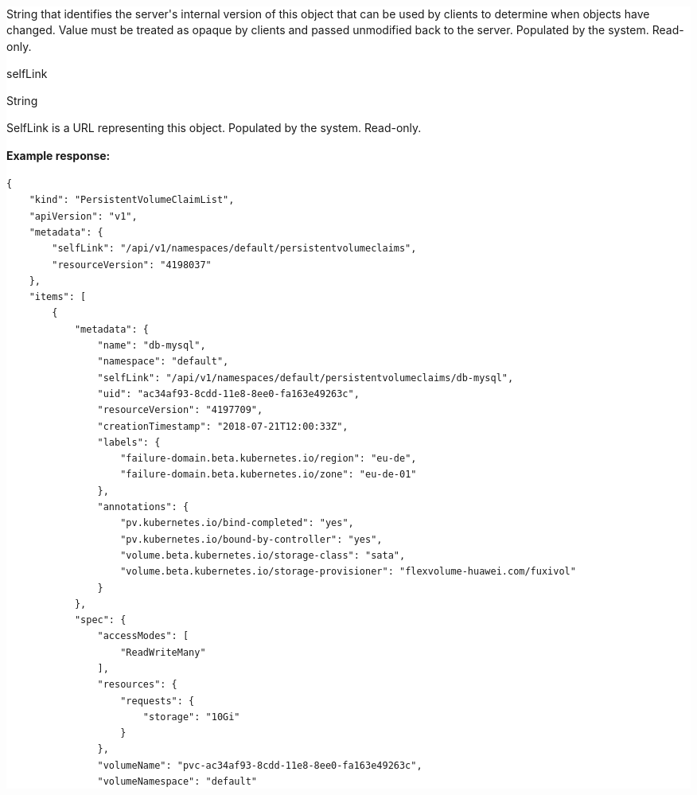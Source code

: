 <td class="cellrowborder" valign="top" width="45%" headers="mcps1.2.4.1.3 "><p id="a3230eb2bdc574173b17e5a3789c474a8"><a name="a3230eb2bdc574173b17e5a3789c474a8"></a><a name="a3230eb2bdc574173b17e5a3789c474a8"></a>String that identifies the server's internal version of this object that can be used by clients to determine when objects have changed. Value must be treated as opaque by clients and passed unmodified back to the server. Populated by the system. Read-only.</p>
</td>
</tr>
<tr id="r6a4af3ce05a940fcb4794559ce47cb45"><td class="cellrowborder" valign="top" width="25%" headers="mcps1.2.4.1.1 "><p id="a7d7750b075a642eca6fbc55870b04a64"><a name="a7d7750b075a642eca6fbc55870b04a64"></a><a name="a7d7750b075a642eca6fbc55870b04a64"></a>selfLink</p>
</td>
<td class="cellrowborder" valign="top" width="30%" headers="mcps1.2.4.1.2 "><p id="a66eb5b8266e444a0890db93c9608fd55"><a name="a66eb5b8266e444a0890db93c9608fd55"></a><a name="a66eb5b8266e444a0890db93c9608fd55"></a>String</p>
</td>
<td class="cellrowborder" valign="top" width="45%" headers="mcps1.2.4.1.3 "><p id="a46d894aae9c54a94b0ea0d1e1fc7c785"><a name="a46d894aae9c54a94b0ea0d1e1fc7c785"></a><a name="a46d894aae9c54a94b0ea0d1e1fc7c785"></a>SelfLink is a URL representing this object. Populated by the system. Read-only.</p>
</td>
</tr>
</tbody>
</table>

**Example response:**

```
{
    "kind": "PersistentVolumeClaimList",
    "apiVersion": "v1",
    "metadata": {
        "selfLink": "/api/v1/namespaces/default/persistentvolumeclaims",
        "resourceVersion": "4198037"
    },
    "items": [
        {
            "metadata": {
                "name": "db-mysql",
                "namespace": "default",
                "selfLink": "/api/v1/namespaces/default/persistentvolumeclaims/db-mysql",
                "uid": "ac34af93-8cdd-11e8-8ee0-fa163e49263c",
                "resourceVersion": "4197709",
                "creationTimestamp": "2018-07-21T12:00:33Z",
                "labels": {
                    "failure-domain.beta.kubernetes.io/region": "eu-de",
                    "failure-domain.beta.kubernetes.io/zone": "eu-de-01"
                },
                "annotations": {
                    "pv.kubernetes.io/bind-completed": "yes",
                    "pv.kubernetes.io/bound-by-controller": "yes",
                    "volume.beta.kubernetes.io/storage-class": "sata",
                    "volume.beta.kubernetes.io/storage-provisioner": "flexvolume-huawei.com/fuxivol"
                }
            },
            "spec": {
                "accessModes": [
                    "ReadWriteMany"
                ],
                "resources": {
                    "requests": {
                        "storage": "10Gi"
                    }
                },
                "volumeName": "pvc-ac34af93-8cdd-11e8-8ee0-fa163e49263c",
                "volumeNamespace": "default"
```